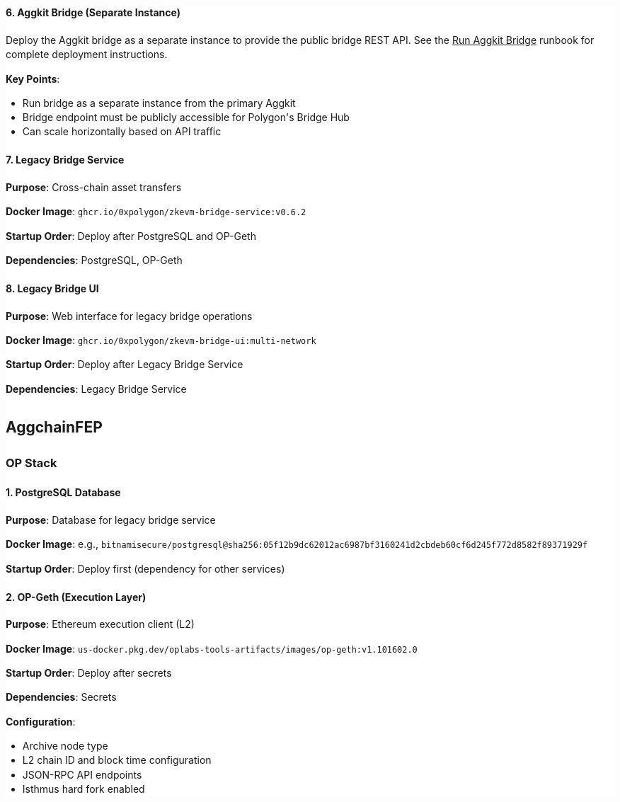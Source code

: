 #### 6. Aggkit Bridge (Separate Instance)

Deploy the Aggkit bridge as a separate instance to provide the public bridge REST API. See the [Run Aggkit Bridge](./run-aggkit-bridge.md) runbook for complete deployment instructions.

**Key Points**:
- Run bridge as a separate instance from the primary Aggkit
- Bridge endpoint must be publicly accessible for Polygon's Bridge Hub
- Can scale horizontally based on API traffic

#### 7. Legacy Bridge Service

**Purpose**: Cross-chain asset transfers

**Docker Image**: `ghcr.io/0xpolygon/zkevm-bridge-service:v0.6.2`

**Startup Order**: Deploy after PostgreSQL and OP-Geth

**Dependencies**: PostgreSQL, OP-Geth

#### 8. Legacy Bridge UI

**Purpose**: Web interface for legacy bridge operations

**Docker Image**: `ghcr.io/0xpolygon/zkevm-bridge-ui:multi-network`

**Startup Order**: Deploy after Legacy Bridge Service

**Dependencies**: Legacy Bridge Service

## AggchainFEP
### OP Stack

#### 1. PostgreSQL Database

**Purpose**: Database for legacy bridge service

**Docker Image**: e.g., `bitnamisecure/postgresql@sha256:05f12b9dc62012ac6987bf3160241d2cbdeb60cf6d245f772d8582f89371929f`

**Startup Order**: Deploy first (dependency for other services)

#### 2. OP-Geth (Execution Layer)

**Purpose**: Ethereum execution client (L2)

**Docker Image**: `us-docker.pkg.dev/oplabs-tools-artifacts/images/op-geth:v1.101602.0`

**Startup Order**: Deploy after secrets

**Dependencies**: Secrets

**Configuration**:
- Archive node type
- L2 chain ID and block time configuration
- JSON-RPC API endpoints
- Isthmus hard fork enabled
